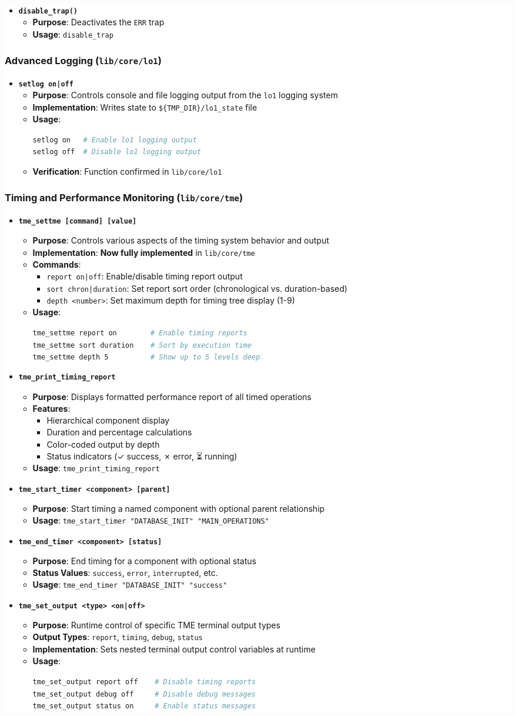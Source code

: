 *   **`disable_trap()`**
    *   **Purpose**: Deactivates the `ERR` trap
    *   **Usage**: `disable_trap`

### Advanced Logging (`lib/core/lo1`)

*   **`setlog on|off`**
    *   **Purpose**: Controls console and file logging output from the `lo1` logging system
    *   **Implementation**: Writes state to `${TMP_DIR}/lo1_state` file
    *   **Usage**:
        ```bash
        setlog on   # Enable lo1 logging output
        setlog off  # Disable lo1 logging output
        ```
    *   **Verification**: Function confirmed in `lib/core/lo1`

### Timing and Performance Monitoring (`lib/core/tme`)

*   **`tme_settme [command] [value]`**
    *   **Purpose**: Controls various aspects of the timing system behavior and output
    *   **Implementation**: **Now fully implemented** in `lib/core/tme`
    *   **Commands**:
        - `report on|off`: Enable/disable timing report output
        - `sort chron|duration`: Set report sort order (chronological vs. duration-based)
        - `depth <number>`: Set maximum depth for timing tree display (1-9)
    *   **Usage**:
        ```bash
        tme_settme report on        # Enable timing reports
        tme_settme sort duration    # Sort by execution time
        tme_settme depth 5          # Show up to 5 levels deep
        ```

*   **`tme_print_timing_report`**
    *   **Purpose**: Displays formatted performance report of all timed operations
    *   **Features**: 
        - Hierarchical component display
        - Duration and percentage calculations
        - Color-coded output by depth
        - Status indicators (✓ success, ✗ error, ⏳ running)
    *   **Usage**: `tme_print_timing_report`

*   **`tme_start_timer <component> [parent]`**
    *   **Purpose**: Start timing a named component with optional parent relationship
    *   **Usage**: `tme_start_timer "DATABASE_INIT" "MAIN_OPERATIONS"`

*   **`tme_end_timer <component> [status]`**
    *   **Purpose**: End timing for a component with optional status
    *   **Status Values**: `success`, `error`, `interrupted`, etc.
    *   **Usage**: `tme_end_timer "DATABASE_INIT" "success"`

*   **`tme_set_output <type> <on|off>`**
    *   **Purpose**: Runtime control of specific TME terminal output types
    *   **Output Types**: `report`, `timing`, `debug`, `status`
    *   **Implementation**: Sets nested terminal output control variables at runtime
    *   **Usage**:
        ```bash
        tme_set_output report off    # Disable timing reports
        tme_set_output debug off     # Disable debug messages
        tme_set_output status on     # Enable status messages
        ```
